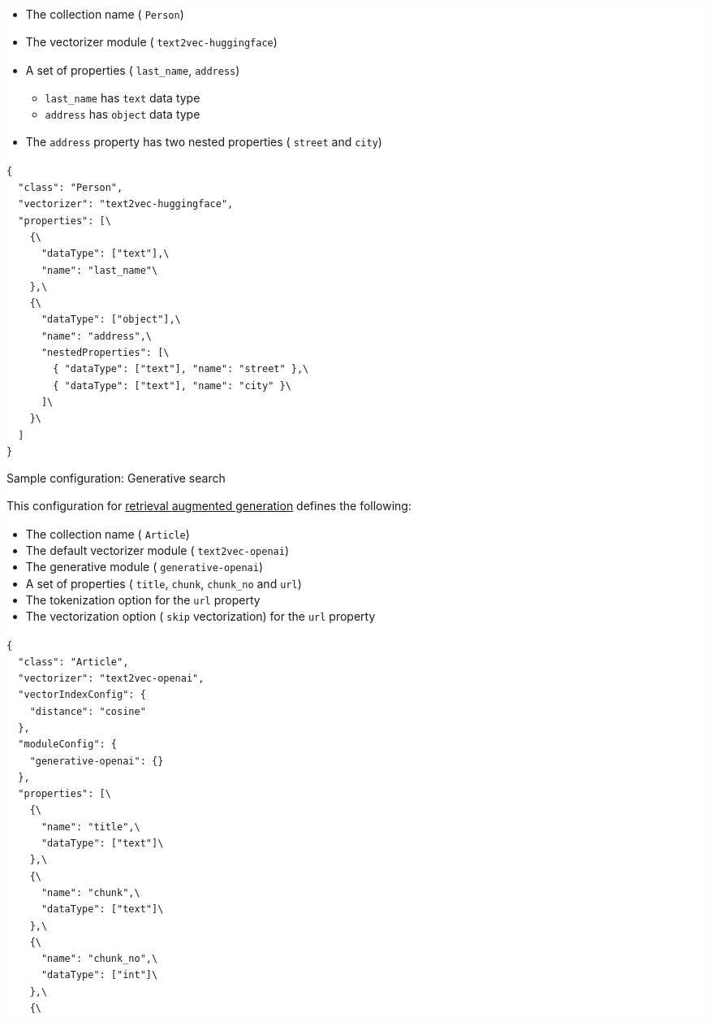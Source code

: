 - The collection name ( `Person`)

- The vectorizer module ( `text2vec-huggingface`)

- A set of properties ( `last_name`, `address`)
  - `last_name` has `text` data type
  - `address` has `object` data type
- The `address` property has two nested properties ( `street` and `city`)


```codeBlockLines_e6Vv
{
  "class": "Person",
  "vectorizer": "text2vec-huggingface",
  "properties": [\
    {\
      "dataType": ["text"],\
      "name": "last_name"\
    },\
    {\
      "dataType": ["object"],\
      "name": "address",\
      "nestedProperties": [\
        { "dataType": ["text"], "name": "street" },\
        { "dataType": ["text"], "name": "city" }\
      ]\
    }\
  ]
}

```

Sample configuration: Generative search

This configuration for [retrieval augmented generation](https://docs.weaviate.io/weaviate/search/generative) defines the following:

- The collection name ( `Article`)
- The default vectorizer module ( `text2vec-openai`)
- The generative module ( `generative-openai`)
- A set of properties ( `title`, `chunk`, `chunk_no` and `url`)
- The tokenization option for the `url` property
- The vectorization option ( `skip` vectorization) for the `url` property

```codeBlockLines_e6Vv
{
  "class": "Article",
  "vectorizer": "text2vec-openai",
  "vectorIndexConfig": {
    "distance": "cosine"
  },
  "moduleConfig": {
    "generative-openai": {}
  },
  "properties": [\
    {\
      "name": "title",\
      "dataType": ["text"]\
    },\
    {\
      "name": "chunk",\
      "dataType": ["text"]\
    },\
    {\
      "name": "chunk_no",\
      "dataType": ["int"]\
    },\
    {\
```